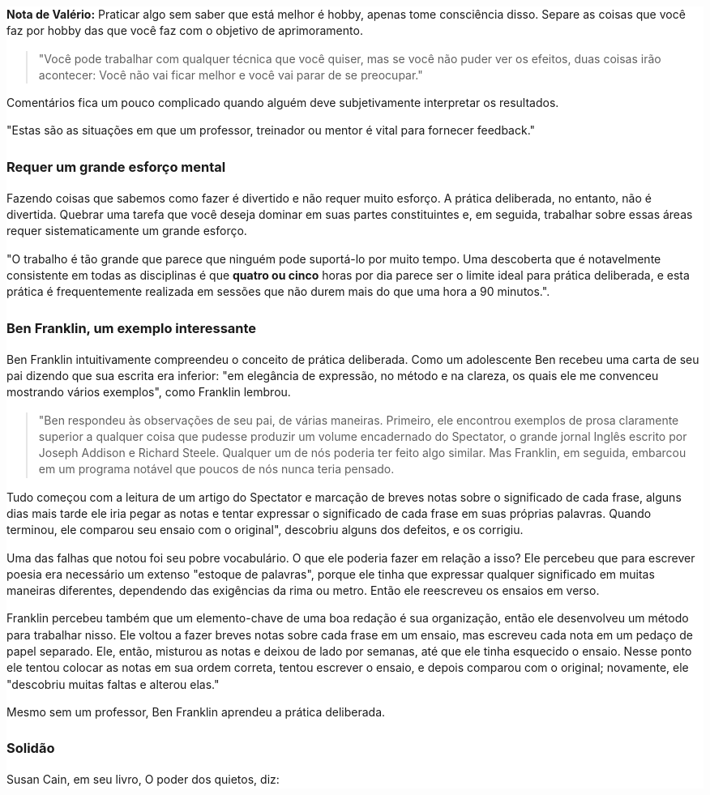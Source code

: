 __Nota de Valério:__
Praticar algo sem saber que está melhor é hobby, apenas tome consciência disso. Separe as coisas que você faz por hobby das que você faz com o objetivo de aprimoramento.

> "Você pode trabalhar com qualquer técnica que você quiser, mas se você não puder ver os efeitos, duas coisas irão acontecer: Você não vai ficar melhor e você vai parar de se preocupar."

Comentários fica um pouco complicado quando alguém deve subjetivamente interpretar os resultados. 

"Estas são as situações em que um professor, treinador ou mentor é vital para fornecer feedback."

### Requer um grande esforço mental

Fazendo coisas que sabemos como fazer é divertido e não requer muito esforço. A prática deliberada, no entanto, não é divertida. Quebrar uma tarefa que você deseja dominar em suas partes constituintes e, em seguida, trabalhar sobre essas áreas requer sistematicamente um grande esforço.

"O trabalho é tão grande que parece que ninguém pode suportá-lo por muito tempo. Uma descoberta que é notavelmente consistente em todas as disciplinas é que __quatro ou cinco__ horas por dia parece ser o limite ideal para prática deliberada, e esta prática é frequentemente realizada em sessões que não durem mais do que uma hora a 90 minutos.".

### Ben Franklin, um exemplo interessante

Ben Franklin intuitivamente compreendeu o conceito de prática deliberada. Como um adolescente Ben recebeu uma carta de seu pai dizendo que sua escrita era inferior: "em elegância de expressão, no método e na clareza, os quais ele me convenceu mostrando vários exemplos", como Franklin lembrou.

>"Ben respondeu às observações de seu pai, de várias maneiras. Primeiro, ele encontrou exemplos de prosa claramente superior a qualquer coisa que pudesse produzir um volume encadernado do Spectator, o grande jornal Inglês escrito por Joseph Addison e Richard Steele. Qualquer um de nós poderia ter feito algo similar. Mas Franklin, em seguida, embarcou em um programa notável que poucos de nós nunca teria pensado.

Tudo começou com a leitura de um artigo do Spectator e marcação de breves notas sobre o significado de cada frase, alguns dias mais tarde ele iria pegar as notas e tentar expressar o significado de cada frase em suas próprias palavras. Quando terminou, ele comparou seu ensaio com o original", descobriu alguns dos defeitos, e os corrigiu.

Uma das falhas que notou foi seu pobre vocabulário. O que ele poderia fazer em relação a isso? Ele percebeu que para escrever poesia era necessário um extenso "estoque de palavras", porque ele tinha que expressar qualquer significado em muitas maneiras diferentes, dependendo das exigências da rima ou metro. Então ele reescreveu os ensaios em verso.

Franklin percebeu também que um elemento-chave de uma boa redação é sua organização, então ele desenvolveu um método para trabalhar nisso. Ele voltou a fazer breves notas sobre cada frase em um ensaio, mas escreveu cada nota em um pedaço de papel separado. Ele, então, misturou as notas e deixou de lado por semanas, até que ele tinha esquecido o ensaio. Nesse ponto ele tentou colocar as notas em sua ordem correta, tentou escrever o ensaio, e depois comparou com o original; novamente, ele "descobriu muitas faltas e alterou elas."

Mesmo sem um professor, Ben Franklin aprendeu a prática deliberada.

### Solidão
Susan Cain, em seu livro, O poder dos quietos, diz:
